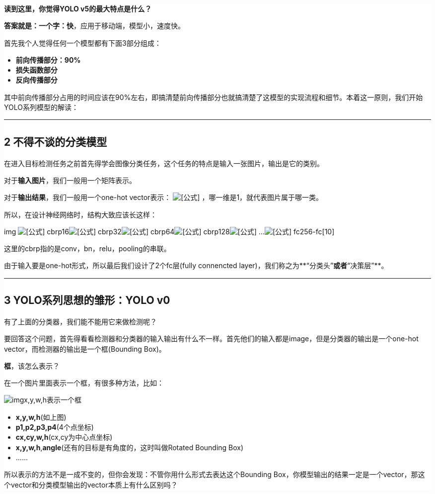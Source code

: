 
**读到这里，你觉得YOLO v5的最大特点是什么？**

**答案就是：一个字：快**，应用于移动端，模型小，速度快。



首先我个人觉得任何一个模型都有下面3部分组成：

- **前向传播部分：90%**
- **损失函数部分**
- **反向传播部分**

其中前向传播部分占用的时间应该在90%左右，即搞清楚前向传播部分也就搞清楚了这模型的实现流程和细节。本着这一原则，我们开始YOLO系列模型的解读：

------

## 2 不得不谈的分类模型

在进入目标检测任务之前首先得学会图像分类任务，这个任务的特点是输入一张图片，输出是它的类别。

对于**输入图片**，我们一般用一个矩阵表示。

对于**输出结果**，我们一般用一个one-hot vector表示： ![[公式]](https://www.zhihu.com/equation?tex=%5B0%2C0%2C1%2C0%2C0%2C0%5D) ，哪一维是1，就代表图片属于哪一类。

所以，在设计神经网络时，结构大致应该长这样：

img ![[公式]](https://www.zhihu.com/equation?tex=%5Crightarrow) cbrp16![[公式]](https://www.zhihu.com/equation?tex=%5Crightarrow) cbrp32![[公式]](https://www.zhihu.com/equation?tex=%5Crightarrow) cbrp64![[公式]](https://www.zhihu.com/equation?tex=%5Crightarrow) cbrp128![[公式]](https://www.zhihu.com/equation?tex=%5Crightarrow) ...![[公式]](https://www.zhihu.com/equation?tex=%5Crightarrow) fc256-fc[10]

这里的cbrp指的是conv，bn，relu，pooling的串联。

由于输入要是one-hot形式，所以最后我们设计了2个fc层(fully connencted layer)，我们称之为**“分类头”**或者**“决策层”**。

------

## 3 YOLO系列思想的雏形：YOLO v0

有了上面的分类器，我们能不能用它来做检测呢？

要回答这个问题，首先得看看检测器和分类器的输入输出有什么不一样。首先他们的输入都是image，但是分类器的输出是一个one-hot vector，而检测器的输出是一个框(Bounding Box)。

**框**，该怎么表示？

在一个图片里面表示一个框，有很多种方法，比如：

![img](https://pic3.zhimg.com/80/v2-5d8895c050a05b9ce813b5289ec2a4da_720w.jpg)x,y,w,h表示一个框

- **x,y,w,h**(如上图)
- **p1,p2,p3,p4**(4个点坐标)
- **cx,cy,w,h**(cx,cy为中心点坐标)
- **x,y,w,h**,**angle**(还有的目标是有角度的，这时叫做Rotated Bounding Box)
- ......

所以表示的方法不是一成不变的，但你会发现：不管你用什么形式去表达这个Bounding Box，你模型输出的结果一定是一个vector，那这个vector和分类模型输出的vector本质上有什么区别吗？
